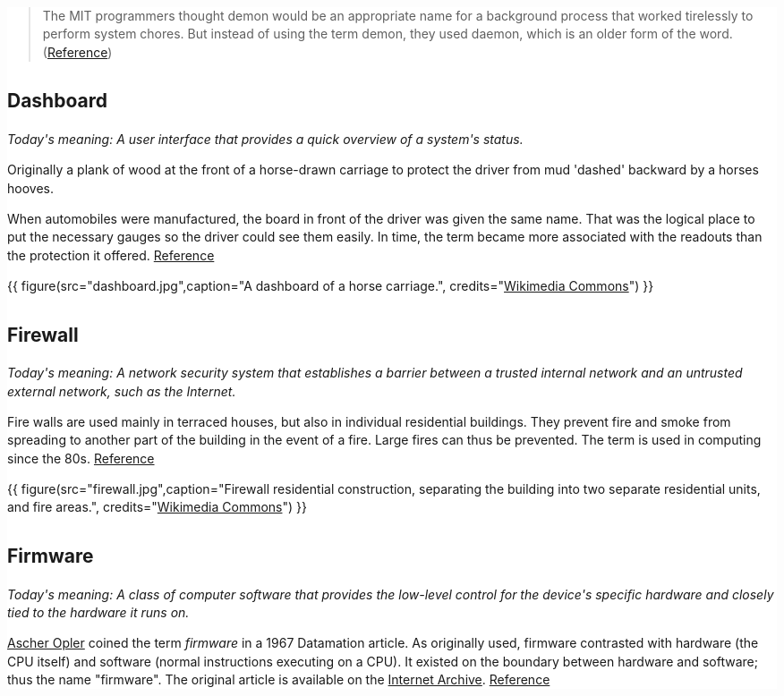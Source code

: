 > The MIT programmers thought demon would be an appropriate name for a background process that worked tirelessly to perform system chores. But instead of using the term demon, they used daemon, which is an older form of the word. ([Reference](https://web.archive.org/web/20230405225031/https://www.techtarget.com/whatis/definition/daemon))

## Dashboard

_Today's meaning: A user interface that provides a quick overview of a system's
status._

Originally a plank of wood at the front of a horse-drawn carriage to protect the
driver from mud 'dashed' backward by a horses hooves.

When automobiles were manufactured, the board in front of the driver was given
the same name. That was the logical place to put the necessary gauges so the
driver could see them easily. In time, the term became more associated with the
readouts than the protection it offered.
[Reference](https://www.quora.com/What-common-phrases-are-derived-from-obsolete-technologies/answer/Geoffrey-Widdison)

{{ figure(src="dashboard.jpg",caption="A dashboard of a horse carriage.",
credits="[Wikimedia
Commons](https://commons.wikimedia.org/wiki/File:Dashboard_(PSF).png)") }}

## Firewall

_Today's meaning: A network security system that establishes a barrier between a trusted internal network and an untrusted external network, such as the Internet._

Fire walls are used mainly in terraced houses, but also in individual residential buildings. They prevent fire and smoke from spreading to another part of the building in the event of a fire. Large fires can thus be prevented. The term is used in computing since the 80s.
[Reference](<https://en.wikipedia.org/wiki/Firewall_(computing)#History>)

{{ figure(src="firewall.jpg",caption="Firewall residential construction, separating the building into two separate residential units, and fire areas.", credits="[Wikimedia
Commons](https://commons.wikimedia.org/wiki/File:Brandwand_2.jpg)")
}}

## Firmware

_Today's meaning: A class of computer software that provides the low-level
control for the device's specific hardware and closely tied to the hardware it runs on._

[Ascher
Opler](https://archive.org/details/TNM_4th_generation_software_hardware_-_Datamation_20171010_0125/mode/2up)
coined the term _firmware_ in a 1967 Datamation article. As originally used,
firmware contrasted with hardware (the CPU itself) and software (normal
instructions executing on a CPU). It existed on the boundary between hardware
and software; thus the name "firmware". The original article is available on the
[Internet
Archive](https://archive.org/details/TNM_4th_generation_software_hardware_-_Datamation_20171010_0125/mode/2up).
[Reference](https://en.wikipedia.org/wiki/Firmware)
